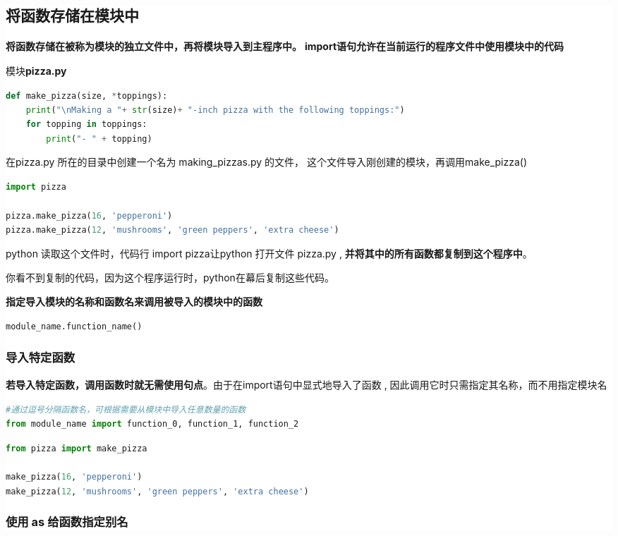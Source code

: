 

## 将函数存储在模块中

**将函数存储在被称为模块的独立文件中，再将模块导入到主程序中。** **import语句允许在当前运行的程序文件中使用模块中的代码**



模块**pizza.py**

```python
def make_pizza(size, *toppings):
    print("\nMaking a "+ str(size)+ "-inch pizza with the following toppings:")
    for topping in toppings:
        print("- " + topping)
```



在pizza.py 所在的目录中创建一个名为 making_pizzas.py 的文件， 这个文件导入刚创建的模块，再调用make_pizza()

```python
import pizza

pizza.make_pizza(16, 'pepperoni')
pizza.make_pizza(12, 'mushrooms', 'green peppers', 'extra cheese')
```

python 读取这个文件时，代码行 import pizza让python 打开文件 pizza.py , **并将其中的所有函数都复制到这个程序中**。

你看不到复制的代码，因为这个程序运行时，python在幕后复制这些代码。 



**指定导入模块的名称和函数名来调用被导入的模块中的函数**

```python
module_name.function_name()
```





### 导入特定函数

**若导入特定函数，调用函数时就无需使用句点**。由于在import语句中显式地导入了函数 , 因此调用它时只需指定其名称，而不用指定模块名

```python
#通过逗号分隔函数名，可根据需要从模块中导入任意数量的函数
from module_name import function_0, function_1, function_2
```



```python
from pizza import make_pizza

make_pizza(16, 'pepperoni')
make_pizza(12, 'mushrooms', 'green peppers', 'extra cheese')
```



### 使用 as 给函数指定别名
